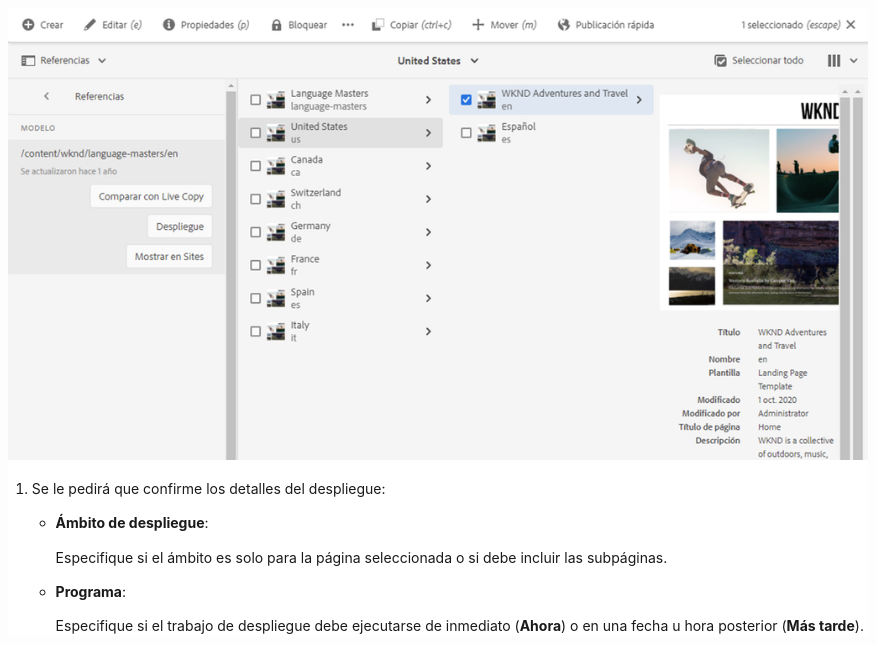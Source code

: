    ![Desplegar modelo a partir del carril de referencias](../assets/rollout-blueprint-from-references.png)

1. Se le pedirá que confirme los detalles del despliegue:

   * **Ámbito de despliegue**:

     Especifique si el ámbito es solo para la página seleccionada o si debe incluir las subpáginas.

   * **Programa**:

     Especifique si el trabajo de despliegue debe ejecutarse de inmediato (**Ahora**) o en una fecha u hora posterior (**Más tarde**).
